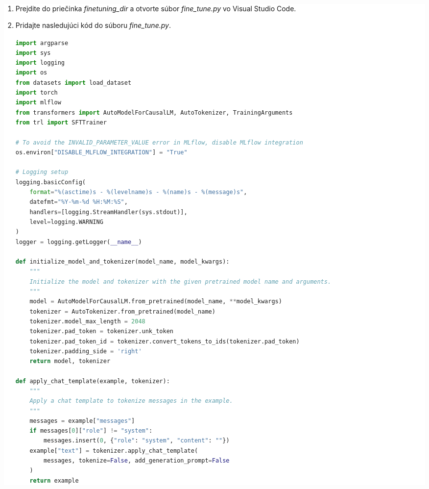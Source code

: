 1. Prejdite do priečinka *finetuning_dir* a otvorte súbor *fine_tune.py* vo Visual Studio Code.

1. Pridajte nasledujúci kód do súboru *fine_tune.py*.

    ```python
    import argparse
    import sys
    import logging
    import os
    from datasets import load_dataset
    import torch
    import mlflow
    from transformers import AutoModelForCausalLM, AutoTokenizer, TrainingArguments
    from trl import SFTTrainer

    # To avoid the INVALID_PARAMETER_VALUE error in MLflow, disable MLflow integration
    os.environ["DISABLE_MLFLOW_INTEGRATION"] = "True"

    # Logging setup
    logging.basicConfig(
        format="%(asctime)s - %(levelname)s - %(name)s - %(message)s",
        datefmt="%Y-%m-%d %H:%M:%S",
        handlers=[logging.StreamHandler(sys.stdout)],
        level=logging.WARNING
    )
    logger = logging.getLogger(__name__)

    def initialize_model_and_tokenizer(model_name, model_kwargs):
        """
        Initialize the model and tokenizer with the given pretrained model name and arguments.
        """
        model = AutoModelForCausalLM.from_pretrained(model_name, **model_kwargs)
        tokenizer = AutoTokenizer.from_pretrained(model_name)
        tokenizer.model_max_length = 2048
        tokenizer.pad_token = tokenizer.unk_token
        tokenizer.pad_token_id = tokenizer.convert_tokens_to_ids(tokenizer.pad_token)
        tokenizer.padding_side = 'right'
        return model, tokenizer

    def apply_chat_template(example, tokenizer):
        """
        Apply a chat template to tokenize messages in the example.
        """
        messages = example["messages"]
        if messages[0]["role"] != "system":
            messages.insert(0, {"role": "system", "content": ""})
        example["text"] = tokenizer.apply_chat_template(
            messages, tokenize=False, add_generation_prompt=False
        )
        return example
